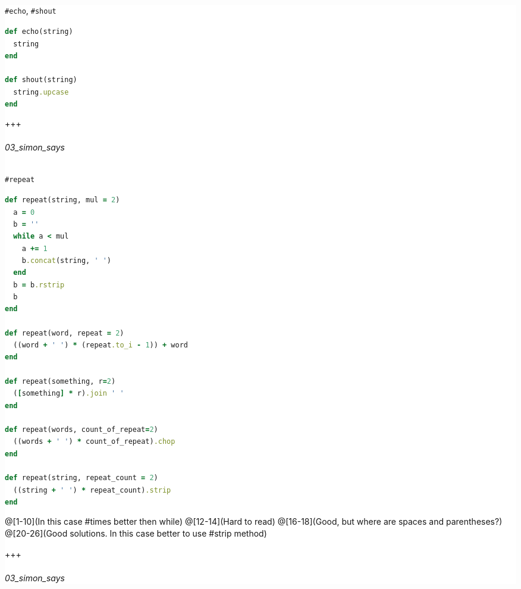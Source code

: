 `#echo`, `#shout`

```ruby
def echo(string)
  string
end

def shout(string)
  string.upcase
end
```

+++

###### 03_simon_says

`#repeat`

```ruby
def repeat(string, mul = 2)
  a = 0
  b = ''
  while a < mul
    a += 1
    b.concat(string, ' ')
  end
  b = b.rstrip
  b
end

def repeat(word, repeat = 2)
  ((word + ' ') * (repeat.to_i - 1)) + word
end

def repeat(something, r=2)
  ([something] * r).join ' '
end

def repeat(words, count_of_repeat=2)
  ((words + ' ') * count_of_repeat).chop
end

def repeat(string, repeat_count = 2)
  ((string + ' ') * repeat_count).strip
end
```
@[1-10](In this case #times better then while)
@[12-14](Hard to read)
@[16-18](Good, but where are spaces and parentheses?)
@[20-26](Good solutions. In this case better to use #strip method)

+++

###### 03_simon_says
